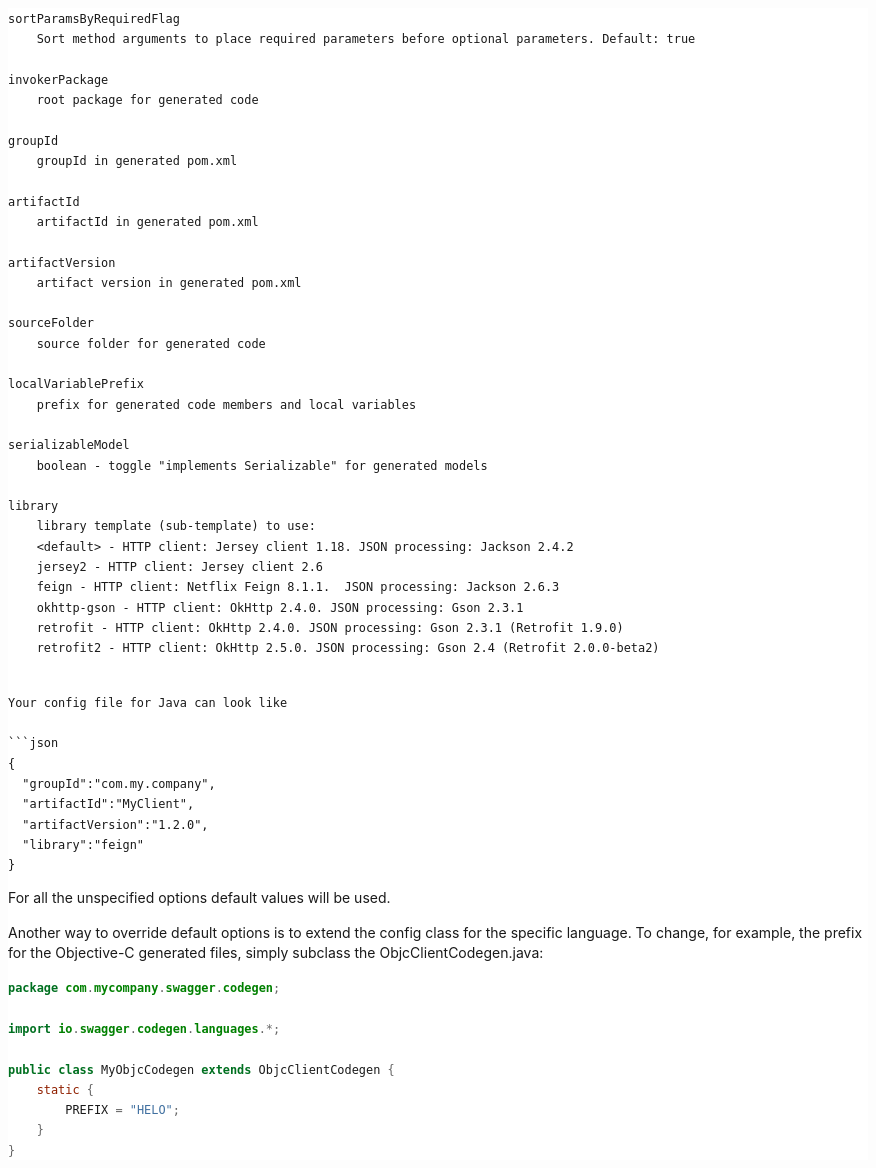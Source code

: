 	sortParamsByRequiredFlag
	    Sort method arguments to place required parameters before optional parameters. Default: true

	invokerPackage
	    root package for generated code

	groupId
	    groupId in generated pom.xml

	artifactId
	    artifactId in generated pom.xml

	artifactVersion
	    artifact version in generated pom.xml

	sourceFolder
	    source folder for generated code

	localVariablePrefix
	    prefix for generated code members and local variables

	serializableModel
	    boolean - toggle "implements Serializable" for generated models

	library
	    library template (sub-template) to use:
	    <default> - HTTP client: Jersey client 1.18. JSON processing: Jackson 2.4.2
	    jersey2 - HTTP client: Jersey client 2.6
	    feign - HTTP client: Netflix Feign 8.1.1.  JSON processing: Jackson 2.6.3
	    okhttp-gson - HTTP client: OkHttp 2.4.0. JSON processing: Gson 2.3.1
	    retrofit - HTTP client: OkHttp 2.4.0. JSON processing: Gson 2.3.1 (Retrofit 1.9.0)
        retrofit2 - HTTP client: OkHttp 2.5.0. JSON processing: Gson 2.4 (Retrofit 2.0.0-beta2)
```

Your config file for Java can look like

```json
{
  "groupId":"com.my.company",
  "artifactId":"MyClient",
  "artifactVersion":"1.2.0",
  "library":"feign"
}
```

For all the unspecified options default values will be used.

Another way to override default options is to extend the config class for the specific language.
To change, for example, the prefix for the Objective-C generated files, simply subclass the ObjcClientCodegen.java:

```java
package com.mycompany.swagger.codegen;

import io.swagger.codegen.languages.*;

public class MyObjcCodegen extends ObjcClientCodegen {
    static {
        PREFIX = "HELO";
    }
}
```
